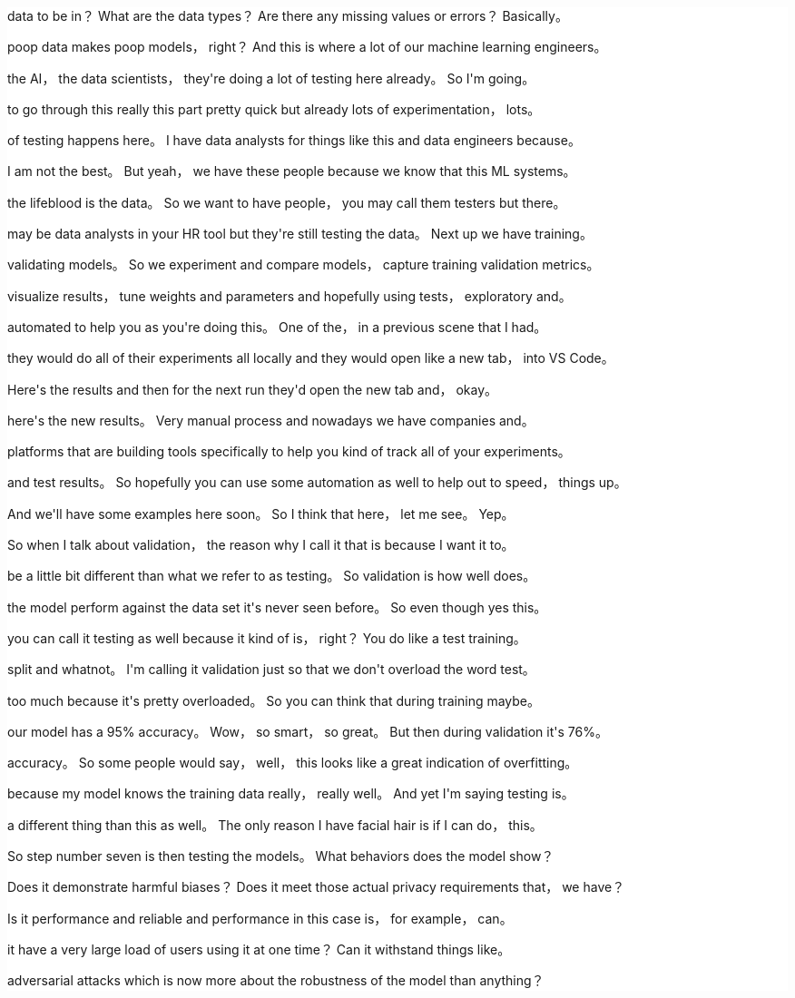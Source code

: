  data to be in？ What are the data types？ Are there any missing values or errors？ Basically。

 poop data makes poop models， right？ And this is where a lot of our machine learning engineers。

 the AI， the data scientists， they're doing a lot of testing here already。 So I'm going。

 to go through this really this part pretty quick but already lots of experimentation， lots。

 of testing happens here。 I have data analysts for things like this and data engineers because。

 I am not the best。 But yeah， we have these people because we know that this ML systems。

 the lifeblood is the data。 So we want to have people， you may call them testers but there。

 may be data analysts in your HR tool but they're still testing the data。 Next up we have training。

 validating models。 So we experiment and compare models， capture training validation metrics。

 visualize results， tune weights and parameters and hopefully using tests， exploratory and。

 automated to help you as you're doing this。 One of the， in a previous scene that I had。

 they would do all of their experiments all locally and they would open like a new tab， into VS Code。

 Here's the results and then for the next run they'd open the new tab and， okay。

 here's the new results。 Very manual process and nowadays we have companies and。

 platforms that are building tools specifically to help you kind of track all of your experiments。

 and test results。 So hopefully you can use some automation as well to help out to speed， things up。

 And we'll have some examples here soon。 So I think that here， let me see。 Yep。

 So when I talk about validation， the reason why I call it that is because I want it to。

 be a little bit different than what we refer to as testing。 So validation is how well does。

 the model perform against the data set it's never seen before。 So even though yes this。

 you can call it testing as well because it kind of is， right？ You do like a test training。

 split and whatnot。 I'm calling it validation just so that we don't overload the word test。

 too much because it's pretty overloaded。 So you can think that during training maybe。

 our model has a 95% accuracy。 Wow， so smart， so great。 But then during validation it's 76%。

 accuracy。 So some people would say， well， this looks like a great indication of overfitting。

 because my model knows the training data really， really well。 And yet I'm saying testing is。

 a different thing than this as well。 The only reason I have facial hair is if I can do， this。

 So step number seven is then testing the models。 What behaviors does the model show？

 Does it demonstrate harmful biases？ Does it meet those actual privacy requirements that， we have？

 Is it performance and reliable and performance in this case is， for example， can。

 it have a very large load of users using it at one time？ Can it withstand things like。

 adversarial attacks which is now more about the robustness of the model than anything？
